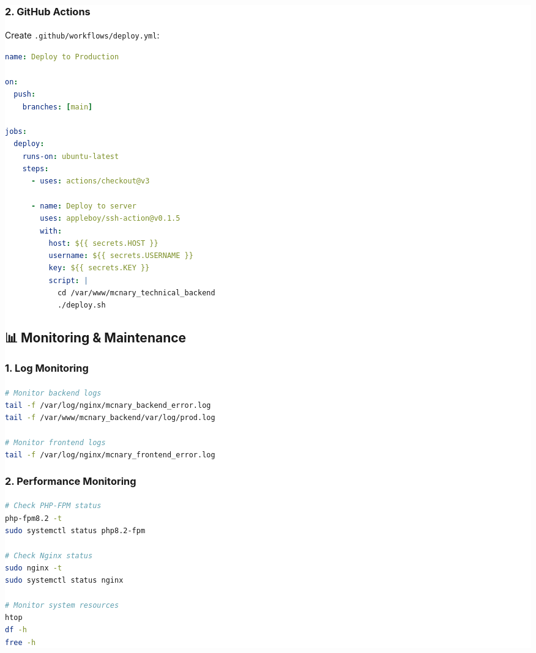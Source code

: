 ### 2. GitHub Actions

Create `.github/workflows/deploy.yml`:

```yaml
name: Deploy to Production

on:
  push:
    branches: [main]

jobs:
  deploy:
    runs-on: ubuntu-latest
    steps:
      - uses: actions/checkout@v3
      
      - name: Deploy to server
        uses: appleboy/ssh-action@v0.1.5
        with:
          host: ${{ secrets.HOST }}
          username: ${{ secrets.USERNAME }}
          key: ${{ secrets.KEY }}
          script: |
            cd /var/www/mcnary_technical_backend
            ./deploy.sh
```

## 📊 Monitoring & Maintenance

### 1. Log Monitoring

```bash
# Monitor backend logs
tail -f /var/log/nginx/mcnary_backend_error.log
tail -f /var/www/mcnary_backend/var/log/prod.log

# Monitor frontend logs
tail -f /var/log/nginx/mcnary_frontend_error.log
```

### 2. Performance Monitoring

```bash
# Check PHP-FPM status
php-fpm8.2 -t
sudo systemctl status php8.2-fpm

# Check Nginx status
sudo nginx -t
sudo systemctl status nginx

# Monitor system resources
htop
df -h
free -h
```
